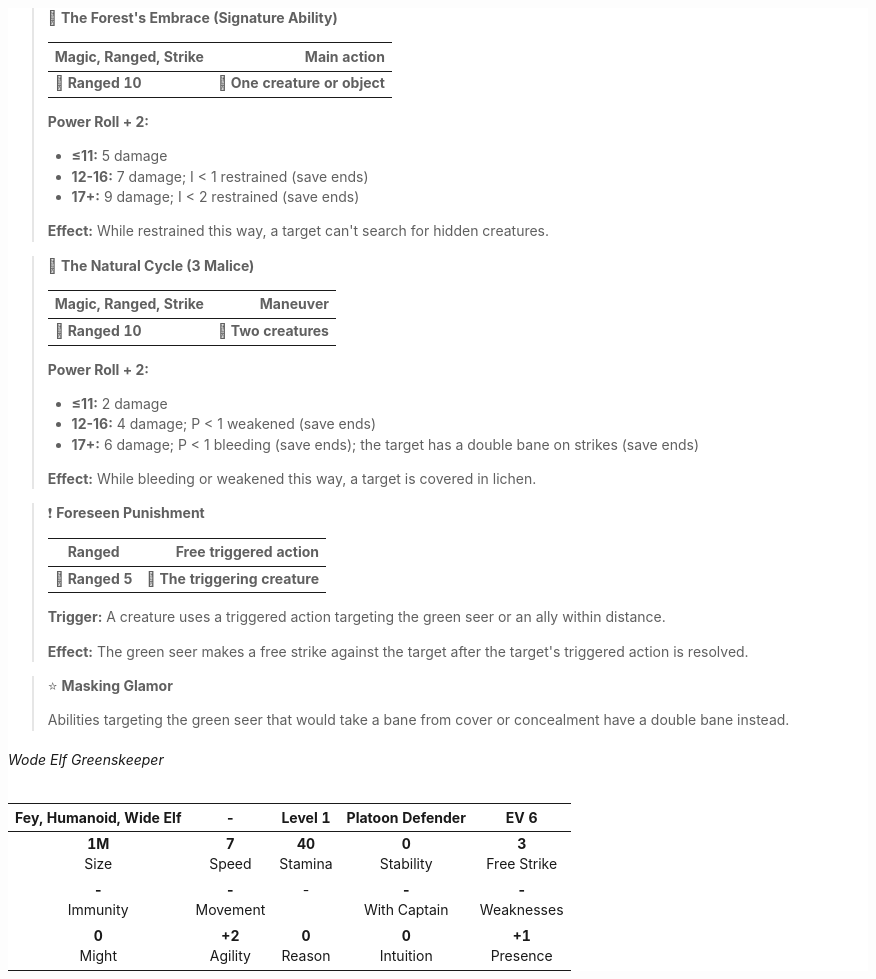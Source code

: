 
> 🏹 **The Forest's Embrace (Signature Ability)**
>
> | **Magic, Ranged, Strike** |               **Main action** |
> | ------------------------- | ----------------------------: |
> | **📏 Ranged 10**          | **🎯 One creature or object** |
>
> **Power Roll + 2:**
>
> - **≤11:** 5 damage
> - **12-16:** 7 damage; I < 1 restrained (save ends)
> - **17+:** 9 damage; I < 2 restrained (save ends)
>
> **Effect:** While restrained this way, a target can't search for hidden creatures.


> 🏹 **The Natural Cycle (3 Malice)**
>
> | **Magic, Ranged, Strike** |         **Maneuver** |
> | ------------------------- | -------------------: |
> | **📏 Ranged 10**          | **🎯 Two creatures** |
>
> **Power Roll + 2:**
>
> - **≤11:** 2 damage
> - **12-16:** 4 damage; P < 1 weakened (save ends)
> - **17+:** 6 damage; P < 1 bleeding (save ends); the target has a double bane on strikes (save ends)
>
> **Effect:** While bleeding or weakened this way, a target is covered in lichen.


> ❗️ **Foreseen Punishment**
>
> | **Ranged**      |      **Free triggered action** |
> | --------------- | -----------------------------: |
> | **📏 Ranged 5** | **🎯 The triggering creature** |
>
> **Trigger:** A creature uses a triggered action targeting the green seer or an ally within distance.
>
> **Effect:** The green seer makes a free strike against the target after the target's triggered action is resolved.


> ⭐️ **Masking Glamor**
>
> Abilities targeting the green seer that would take a bane from cover or concealment have a double bane instead.

###### Wode Elf Greenskeeper

| Fey, Humanoid, Wide Elf |          -          |       Level 1       |    Platoon Defender     |          EV 6          |
| :---------------------: | :-----------------: | :-----------------: | :---------------------: | :--------------------: |
|    **1M**<br/> Size     |  **7**<br/> Speed   | **40**<br/> Stamina |  **0**<br/> Stability   | **3**<br/> Free Strike |
|   **-**<br/> Immunity   | **-**<br/> Movement |          -          | **-**<br/> With Captain | **-**<br/> Weaknesses  |
|    **0**<br/> Might     | **+2**<br/> Agility |  **0**<br/> Reason  |  **0**<br/> Intuition   |  **+1**<br/> Presence  |

